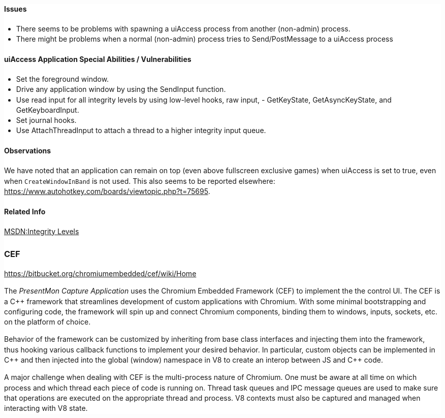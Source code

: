 #### Issues

- There seems to be problems with spawning a uiAccess process from another (non-admin) process.
- There might be problems when a normal (non-admin) process tries to Send/PostMessage to a uiAccess process

#### uiAccess Application Special Abilities / Vulnerabilities

- Set the foreground window.
- Drive any application window by using the SendInput function.
- Use read input for all integrity levels by using low-level hooks, raw input, - GetKeyState, GetAsyncKeyState, and GetKeyboardInput.
- Set journal hooks.
- Use AttachThreadInput to attach a thread to a higher integrity input queue.

#### Observations

We have noted that an application can remain on top (even above fullscreen exclusive games) when uiAccess is set to true, even when `CreateWindowInBand` is not used. This also seems to be reported elsewhere: https://www.autohotkey.com/boards/viewtopic.php?t=75695.

#### Related Info

[MSDN:Integrity Levels](https://docs.microsoft.com/en-us/previous-versions/dotnet/articles/bb625963(v=msdn.10)?redirectedfrom=MSDN)

### CEF

https://bitbucket.org/chromiumembedded/cef/wiki/Home

The *PresentMon Capture Application* uses the Chromium Embedded Framework (CEF) to implement the the control UI. The CEF is a C++ framework that streamlines development of custom applications with Chromium. With some minimal bootstrapping and configuring code, the framework will spin up and connect Chromium components, binding them to windows, inputs, sockets, etc. on the platform of choice.

Behavior of the framework can be customized by inheriting from base class interfaces and injecting them into the framework, thus hooking various callback functions to implement your desired behavior. In particular, custom objects can be implemented in C++ and then injected into the global (window) namespace in V8 to create an interop between JS and C++ code.

A major challenge when dealing with CEF is the multi-process nature of Chromium. One must be aware at all time on which process and which thread each piece of code is running on. Thread task queues and IPC message queues are used to make sure that operations are executed on the appropriate thread and process. V8 contexts must also be captured and managed when interacting with V8 state.
